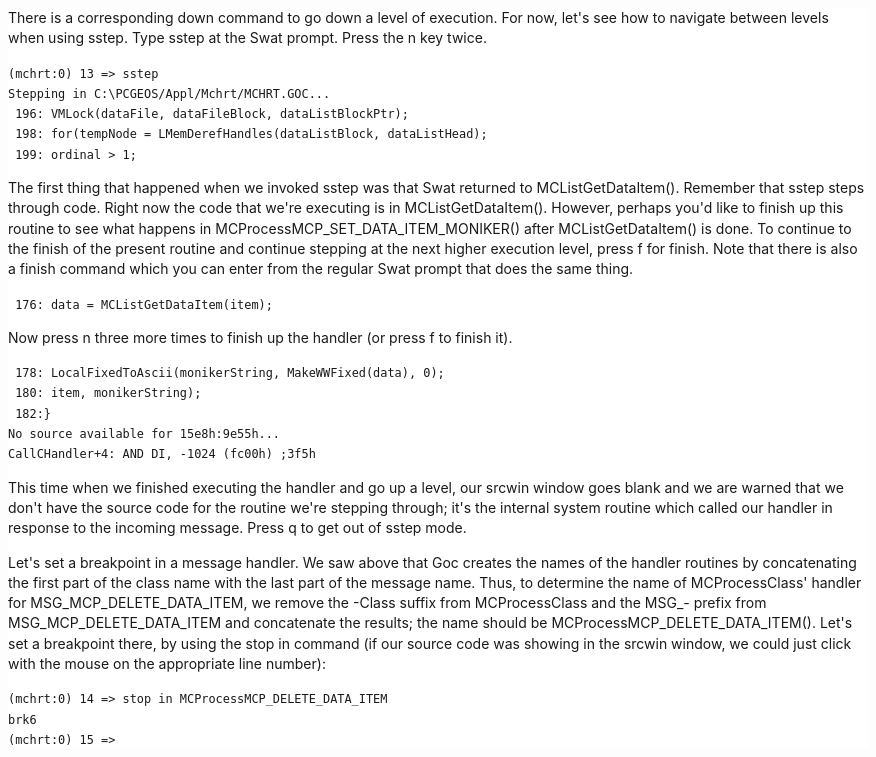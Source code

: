 There is a corresponding down command to go down a level of execution. For 
now, let's see how to navigate between levels when using sstep. Type sstep 
at the Swat prompt. Press the n key twice.

~~~
(mchrt:0) 13 => sstep 
Stepping in C:\PCGEOS/Appl/Mchrt/MCHRT.GOC...
 196: VMLock(dataFile, dataFileBlock, dataListBlockPtr);
 198: for(tempNode = LMemDerefHandles(dataListBlock, dataListHead);
 199: ordinal > 1;
~~~

The first thing that happened when we invoked sstep was that Swat 
returned to MCListGetDataItem(). Remember that sstep steps through 
code. Right now the code that we're executing is in MCListGetDataItem(). 
However, perhaps you'd like to finish up this routine to see what happens in 
MCProcessMCP_SET_DATA_ITEM_MONIKER() after 
MCListGetDataItem() is done. To continue to the finish of the present 
routine and continue stepping at the next higher execution level, press f for 
finish. Note that there is also a finish command which you can enter from 
the regular Swat prompt that does the same thing.

~~~
 176: data = MCListGetDataItem(item);
~~~

Now press n three more times to finish up the handler (or press f to finish it).

~~~
 178: LocalFixedToAscii(monikerString, MakeWWFixed(data), 0);
 180: item, monikerString);
 182:}
No source available for 15e8h:9e55h...
CallCHandler+4: AND DI, -1024 (fc00h) ;3f5h
~~~

This time when we finished executing the handler and go up a level, our 
srcwin window goes blank and we are warned that we don't have the source 
code for the routine we're stepping through; it's the internal system routine 
which called our handler in response to the incoming message. Press q to get 
out of sstep mode.

Let's set a breakpoint in a message handler. We saw above that Goc creates 
the names of the handler routines by concatenating the first part of the class 
name with the last part of the message name. Thus, to determine the name 
of MCProcessClass' handler for MSG_MCP_DELETE_DATA_ITEM, we 
remove the -Class suffix from MCProcessClass and the MSG_- prefix from 
MSG_MCP_DELETE_DATA_ITEM and concatenate the results; the name 
should be MCProcessMCP_DELETE_DATA_ITEM(). Let's set a 
breakpoint there, by using the stop in command (if our source code was 
showing in the srcwin window, we could just click with the mouse on the 
appropriate line number):

~~~
(mchrt:0) 14 => stop in MCProcessMCP_DELETE_DATA_ITEM
brk6
(mchrt:0) 15 => 
~~~
